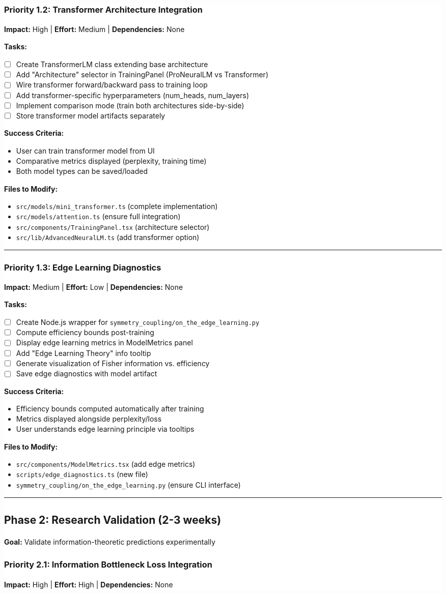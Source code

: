 
### Priority 1.2: Transformer Architecture Integration
**Impact:** High | **Effort:** Medium | **Dependencies:** None

**Tasks:**
- [ ] Create TransformerLM class extending base architecture
- [ ] Add "Architecture" selector in TrainingPanel (ProNeuralLM vs Transformer)
- [ ] Wire transformer forward/backward pass to training loop
- [ ] Add transformer-specific hyperparameters (num_heads, num_layers)
- [ ] Implement comparison mode (train both architectures side-by-side)
- [ ] Store transformer model artifacts separately

**Success Criteria:**
- User can train transformer model from UI
- Comparative metrics displayed (perplexity, training time)
- Both model types can be saved/loaded

**Files to Modify:**
- `src/models/mini_transformer.ts` (complete implementation)
- `src/models/attention.ts` (ensure full integration)
- `src/components/TrainingPanel.tsx` (architecture selector)
- `src/lib/AdvancedNeuralLM.ts` (add transformer option)

---

### Priority 1.3: Edge Learning Diagnostics
**Impact:** Medium | **Effort:** Low | **Dependencies:** None

**Tasks:**
- [ ] Create Node.js wrapper for `symmetry_coupling/on_the_edge_learning.py`
- [ ] Compute efficiency bounds post-training
- [ ] Display edge learning metrics in ModelMetrics panel
- [ ] Add "Edge Learning Theory" info tooltip
- [ ] Generate visualization of Fisher information vs. efficiency
- [ ] Save edge diagnostics with model artifact

**Success Criteria:**
- Efficiency bounds computed automatically after training
- Metrics displayed alongside perplexity/loss
- User understands edge learning principle via tooltips

**Files to Modify:**
- `src/components/ModelMetrics.tsx` (add edge metrics)
- `scripts/edge_diagnostics.ts` (new file)
- `symmetry_coupling/on_the_edge_learning.py` (ensure CLI interface)

---

## Phase 2: Research Validation (2-3 weeks)
**Goal:** Validate information-theoretic predictions experimentally

### Priority 2.1: Information Bottleneck Loss Integration
**Impact:** High | **Effort:** High | **Dependencies:** None
